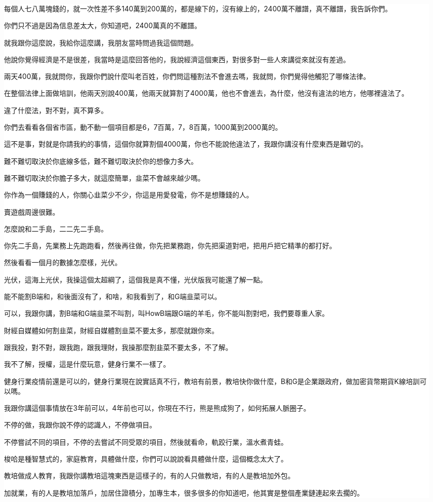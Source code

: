 每個人七八萬塊錢的，就一次性差不多140萬到200萬的，都是線下的，沒有線上的，2400萬不離譜，真不離譜，我告訴你們。



你們只不過是因為信息差太大，你知道吧，2400萬真的不離譜。

就我跟你這麼說，我給你這麼講，我朋友當時問過我這個問題。

他說你覺得經濟是不是很差，我當時是這麼回答他的，我說經濟這個東西，對很多對一些人來講從來就沒有差過。

兩天400萬，我就問你，我跟你們說什麼叫老百姓，你們問這種割法不會進去嗎，我就問，你們覺得他觸犯了哪條法律。



在整個法律上面做培訓，他兩天別說400萬，他兩天就算割了4000萬，他也不會進去，為什麼，他沒有違法的地方，他哪裡違法了。



違了什麼法，對不對，真不算多。

你們去看看各個省市區，動不動一個項目都是6，7百萬，7，8百萬，1000萬到2000萬的。

這不是事，對就是你請我約的事情，這個你就算割個4000萬，你也不能說他違法了，我跟你講沒有什麼東西是難切的。



難不難切取決於你底線多低，難不難切取決於你的想像力多大。

難不難切取決於你膽子多大，就這麼簡單，韭菜不會越來越少嗎。

你作為一個賺錢的人，你關心韭菜少不少，你這是用愛發電，你不是想賺錢的人。

賣遊戲周邊很難。

怎麼說和二手島，二二先二手島。

你先二手島，先業務上先跑跑看，然後再往做，你先把業務跑，你先把渠道對吧，把用戶把它精準的都打好。

然後看看一個月的數據怎麼樣，光伏。

光伏，這海上光伏，我操這個太超綱了，這個我是真不懂，光伏版我可能還了解一點。

能不能割B端和，和後面沒有了，和啥，和我看到了，和G端韭菜可以。

可以，我跟你講，割B端和G端韭菜不叫割，叫HowB端跟G端的羊毛，你不能叫割對吧，我們要尊重人家。

財經自媒體如何割韭菜，財經自媒體割韭菜不要太多，那麼就跟你來。

跟我投，對不對，跟我跑，跟我理財，我操那麼割韭菜不要太多，不了解。

我不了解，授權，這是什麼玩意，健身行業不一樣了。

健身行業疫情前還是可以的，健身行業現在說實話真不行，教培有前景，教培快你做什麼，B和G是企業跟政府，做加密貨幣期貨K線培訓可以嗎。



我跟你講這個事情放在3年前可以，4年前也可以，你現在不行，熊是熊成狗了，如何拓展人脈圈子。

不停的做，我跟你說不停的認識人，不停做項目。

不停嘗試不同的項目，不停的去嘗試不同受眾的項目，然後就看命，軌跤行業，溫水煮青蛙。

梭哈是種智慧式的，家庭教育，具體做什麼，你們可以說說看具體做什麼，這個概念太大了。

教培做成人教育，我跟你講教培這塊東西是這樣子的，有的人只做教培，有的人是教培加外包。

加就業，有的人是教培加落戶，加居住證積分，加專生本，很多很多的你知道吧，他其實是整個產業鏈連起來去擱的。

